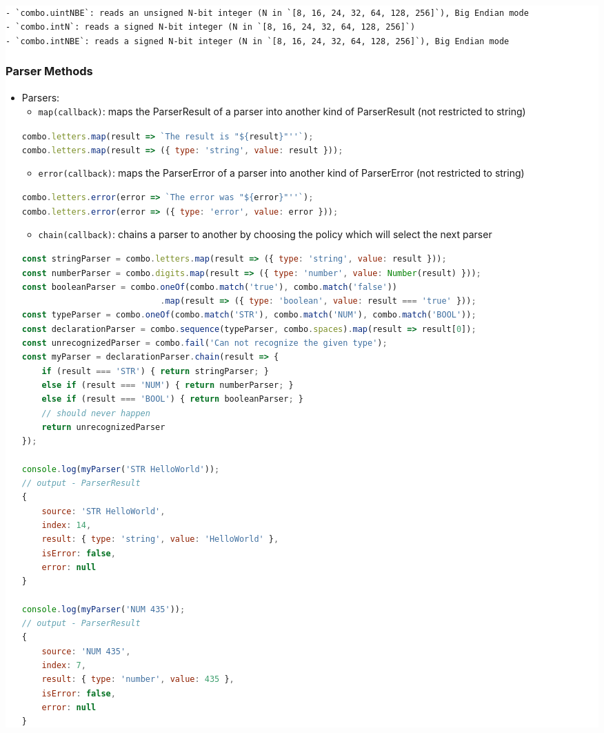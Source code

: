     - `combo.uintNBE`: reads an unsigned N-bit integer (N in `[8, 16, 24, 32, 64, 128, 256]`), Big Endian mode
    - `combo.intN`: reads a signed N-bit integer (N in `[8, 16, 24, 32, 64, 128, 256]`)
    - `combo.intNBE`: reads a signed N-bit integer (N in `[8, 16, 24, 32, 64, 128, 256]`), Big Endian mode

### Parser Methods
- Parsers:
    - `map(callback)`: maps the ParserResult of a parser into another kind of ParserResult (not restricted to string)
    ```js
    combo.letters.map(result => `The result is "${result}"''`);
    combo.letters.map(result => ({ type: 'string', value: result }));
    ```
    - `error(callback)`: maps the ParserError of a parser into another kind of ParserError (not restricted to string)
    ```js
    combo.letters.error(error => `The error was "${error}"''`);
    combo.letters.error(error => ({ type: 'error', value: error }));
    ```
    - `chain(callback)`: chains a parser to another by choosing the policy which will select the next parser
    ```js
    const stringParser = combo.letters.map(result => ({ type: 'string', value: result }));
    const numberParser = combo.digits.map(result => ({ type: 'number', value: Number(result) }));
    const booleanParser = combo.oneOf(combo.match('true'), combo.match('false'))
                                .map(result => ({ type: 'boolean', value: result === 'true' }));
    const typeParser = combo.oneOf(combo.match('STR'), combo.match('NUM'), combo.match('BOOL'));
    const declarationParser = combo.sequence(typeParser, combo.spaces).map(result => result[0]);
    const unrecognizedParser = combo.fail('Can not recognize the given type');
    const myParser = declarationParser.chain(result => {
        if (result === 'STR') { return stringParser; }
        else if (result === 'NUM') { return numberParser; }
        else if (result === 'BOOL') { return booleanParser; }
        // should never happen
        return unrecognizedParser
    });

    console.log(myParser('STR HelloWorld'));
    // output - ParserResult
    {
        source: 'STR HelloWorld',
        index: 14,
        result: { type: 'string', value: 'HelloWorld' },
        isError: false,
        error: null
    }

    console.log(myParser('NUM 435'));
    // output - ParserResult
    {
        source: 'NUM 435',
        index: 7,
        result: { type: 'number', value: 435 },
        isError: false,
        error: null
    }
